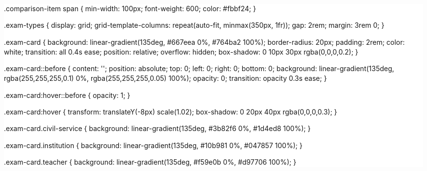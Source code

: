 .comparison-item span {
  min-width: 100px;
  font-weight: 600;
  color: #fbbf24;
}

.exam-types {
  display: grid;
  grid-template-columns: repeat(auto-fit, minmax(350px, 1fr));
  gap: 2rem;
  margin: 3rem 0;
}

.exam-card {
  background: linear-gradient(135deg, #667eea 0%, #764ba2 100%);
  border-radius: 20px;
  padding: 2rem;
  color: white;
  transition: all 0.4s ease;
  position: relative;
  overflow: hidden;
  box-shadow: 0 10px 30px rgba(0,0,0,0.2);
}

.exam-card::before {
  content: '';
  position: absolute;
  top: 0;
  left: 0;
  right: 0;
  bottom: 0;
  background: linear-gradient(135deg, rgba(255,255,255,0.1) 0%, rgba(255,255,255,0.05) 100%);
  opacity: 0;
  transition: opacity 0.3s ease;
}

.exam-card:hover::before {
  opacity: 1;
}

.exam-card:hover {
  transform: translateY(-8px) scale(1.02);
  box-shadow: 0 20px 40px rgba(0,0,0,0.3);
}

.exam-card.civil-service {
  background: linear-gradient(135deg, #3b82f6 0%, #1d4ed8 100%);
}

.exam-card.institution {
  background: linear-gradient(135deg, #10b981 0%, #047857 100%);
}

.exam-card.teacher {
  background: linear-gradient(135deg, #f59e0b 0%, #d97706 100%);
}
